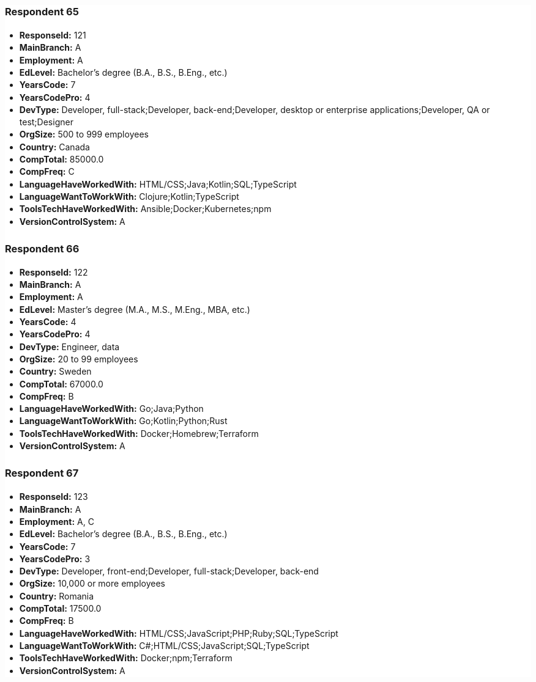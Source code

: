 ### Respondent 65

- **ResponseId:** 121
- **MainBranch:** A
- **Employment:** A
- **EdLevel:** Bachelor’s degree (B.A., B.S., B.Eng., etc.)
- **YearsCode:** 7
- **YearsCodePro:** 4
- **DevType:** Developer, full-stack;Developer, back-end;Developer, desktop or enterprise applications;Developer, QA or test;Designer
- **OrgSize:** 500 to 999 employees
- **Country:** Canada
- **CompTotal:** 85000.0
- **CompFreq:** C
- **LanguageHaveWorkedWith:** HTML/CSS;Java;Kotlin;SQL;TypeScript
- **LanguageWantToWorkWith:** Clojure;Kotlin;TypeScript
- **ToolsTechHaveWorkedWith:** Ansible;Docker;Kubernetes;npm
- **VersionControlSystem:** A

### Respondent 66

- **ResponseId:** 122
- **MainBranch:** A
- **Employment:** A
- **EdLevel:** Master’s degree (M.A., M.S., M.Eng., MBA, etc.)
- **YearsCode:** 4
- **YearsCodePro:** 4
- **DevType:** Engineer, data
- **OrgSize:** 20 to 99 employees
- **Country:** Sweden
- **CompTotal:** 67000.0
- **CompFreq:** B
- **LanguageHaveWorkedWith:** Go;Java;Python
- **LanguageWantToWorkWith:** Go;Kotlin;Python;Rust
- **ToolsTechHaveWorkedWith:** Docker;Homebrew;Terraform
- **VersionControlSystem:** A

### Respondent 67

- **ResponseId:** 123
- **MainBranch:** A
- **Employment:** A, C
- **EdLevel:** Bachelor’s degree (B.A., B.S., B.Eng., etc.)
- **YearsCode:** 7
- **YearsCodePro:** 3
- **DevType:** Developer, front-end;Developer, full-stack;Developer, back-end
- **OrgSize:** 10,000 or more employees
- **Country:** Romania
- **CompTotal:** 17500.0
- **CompFreq:** B
- **LanguageHaveWorkedWith:** HTML/CSS;JavaScript;PHP;Ruby;SQL;TypeScript
- **LanguageWantToWorkWith:** C#;HTML/CSS;JavaScript;SQL;TypeScript
- **ToolsTechHaveWorkedWith:** Docker;npm;Terraform
- **VersionControlSystem:** A
